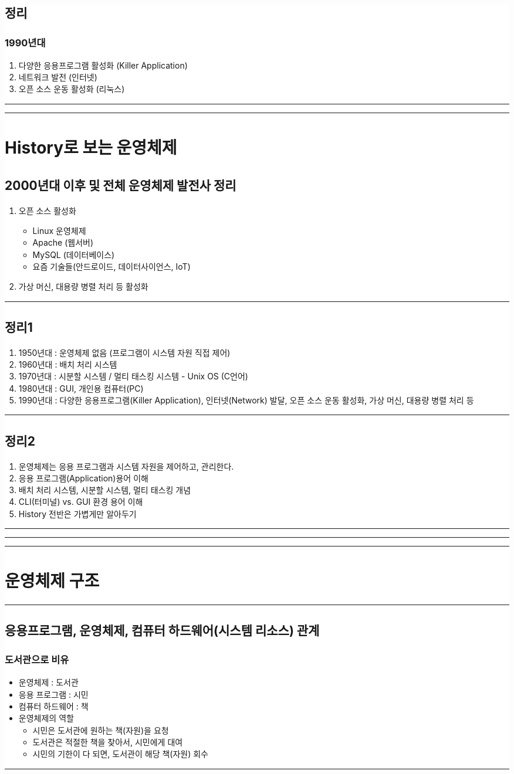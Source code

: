 ## 정리
### 1990년대
1. 다양한 응용프로그램 활성화 (Killer Application)
2. 네트워크 발전 (인터넷)
3. 오픈 소스 운동 활성화 (리눅스)

---
---
# History로 보는 운영체제
## 2000년대 이후 및 전체 운영체제 발전사 정리
1. 오픈 소스 활성화
	+ Linux 운영체제
	+ Apache (웹서버)
	+ MySQL (데이터베이스)
	+ 요즘 기술들(안드로이드, 데이터사이언스, IoT)
	 
2. 가상 머신, 대용량 병렬 처리 등 활성화

---
## 정리1
1. 1950년대 : 운영체제 없음 (프로그램이 시스템 자원 직접 제어)
2. 1960년대 : 배치 처리 시스템
3. 1970년대 : 시분할 시스템 / 멀티 태스킹 시스템 - Unix OS (C언어)
4. 1980년대 : GUI, 개인용 컴퓨터(PC)
5. 1990년대 : 다양한 응용프로그램(Killer Application), 인터넷(Network) 발달, 오픈 소스 운동 활성화, 가상 머신, 대용량 병렬 처리 등

---
## 정리2
1. 운영체제는 응용 프로그램과 시스템 자원을 제어하고, 관리한다.
2. 응용 프로그램(Application)용어 이해
3. 배치 처리 시스템, 시분할 시스템, 멀티 태스킹 개념
4. CLI(터미널) vs. GUI 환경 용어 이해
5. History 전반은 가볍게만 알아두기


---
---
---
# 운영체제 구조

---
## 응용프로그램, 운영체제, 컴퓨터 하드웨어(시스템 리소스) 관계

### 도서관으로 비유
- 운영체제 : 도서관
- 응용 프로그램 : 시민
- 컴퓨터 하드웨어 : 책
- 운영체제의 역할
	+ 시민은 도서관에 원하는 책(자원)을 요청
	+ 도서관은 적절한 책을 찾아서, 시민에게 대여
	+ 시민의 기한이 다 되면, 도서관이 해당 책(자원) 회수

---